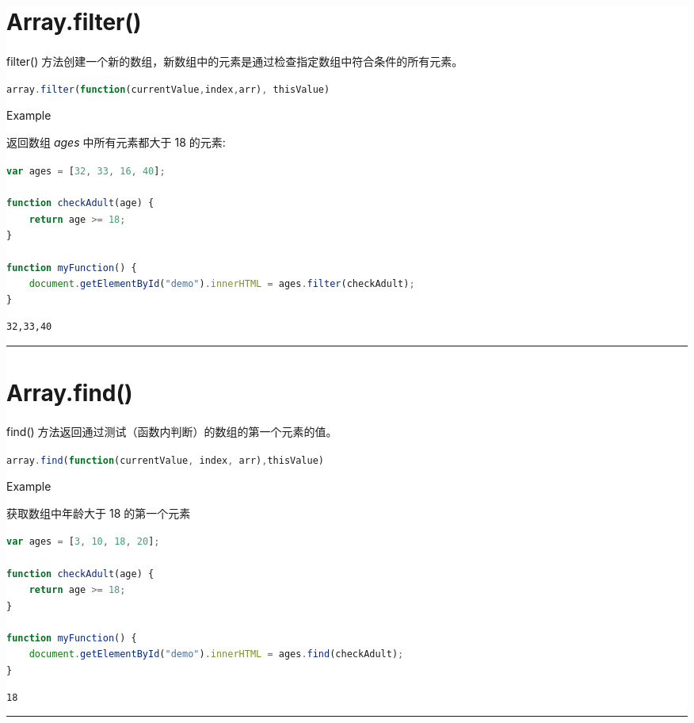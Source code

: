
# Array.filter()

filter() 方法创建一个新的数组，新数组中的元素是通过检查指定数组中符合条件的所有元素。

```javascript
array.filter(function(currentValue,index,arr), thisValue)
```

Example

返回数组 *ages* 中所有元素都大于 18 的元素:

```javascript
var ages = [32, 33, 16, 40];

function checkAdult(age) {
    return age >= 18;
}

function myFunction() {
    document.getElementById("demo").innerHTML = ages.filter(checkAdult);
}
```

```out
32,33,40
```

---

#  Array.find()

find() 方法返回通过测试（函数内判断）的数组的第一个元素的值。

```javascript
array.find(function(currentValue, index, arr),thisValue)
```

Example

获取数组中年龄大于 18 的第一个元素

```javascript
var ages = [3, 10, 18, 20];
 
function checkAdult(age) {
    return age >= 18;
}
 
function myFunction() {
    document.getElementById("demo").innerHTML = ages.find(checkAdult);
}
```

```out
18
```

---